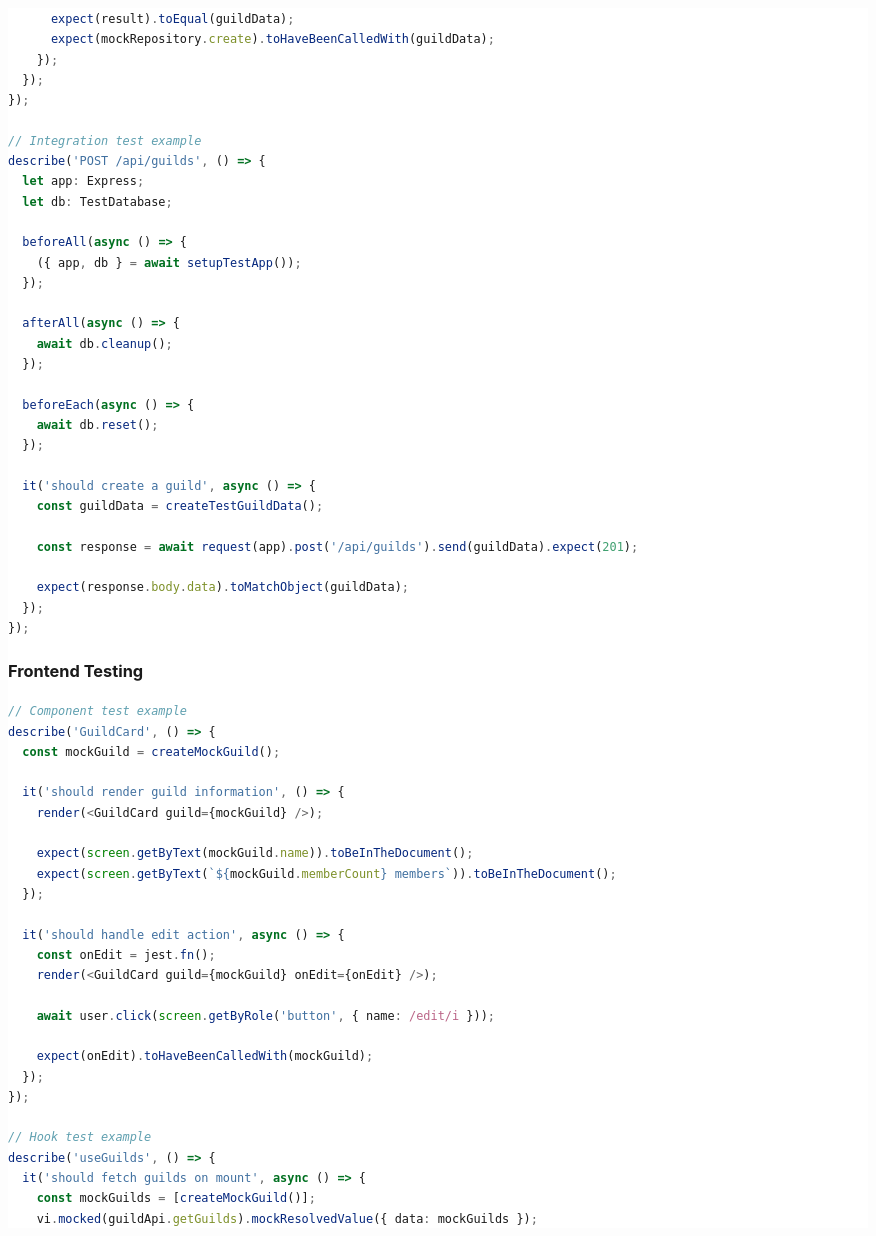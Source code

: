 ```typescript
      expect(result).toEqual(guildData);
      expect(mockRepository.create).toHaveBeenCalledWith(guildData);
    });
  });
});

// Integration test example
describe('POST /api/guilds', () => {
  let app: Express;
  let db: TestDatabase;

  beforeAll(async () => {
    ({ app, db } = await setupTestApp());
  });

  afterAll(async () => {
    await db.cleanup();
  });

  beforeEach(async () => {
    await db.reset();
  });

  it('should create a guild', async () => {
    const guildData = createTestGuildData();

    const response = await request(app).post('/api/guilds').send(guildData).expect(201);

    expect(response.body.data).toMatchObject(guildData);
  });
});
```

### Frontend Testing

```typescript
// Component test example
describe('GuildCard', () => {
  const mockGuild = createMockGuild();

  it('should render guild information', () => {
    render(<GuildCard guild={mockGuild} />);

    expect(screen.getByText(mockGuild.name)).toBeInTheDocument();
    expect(screen.getByText(`${mockGuild.memberCount} members`)).toBeInTheDocument();
  });

  it('should handle edit action', async () => {
    const onEdit = jest.fn();
    render(<GuildCard guild={mockGuild} onEdit={onEdit} />);

    await user.click(screen.getByRole('button', { name: /edit/i }));

    expect(onEdit).toHaveBeenCalledWith(mockGuild);
  });
});

// Hook test example
describe('useGuilds', () => {
  it('should fetch guilds on mount', async () => {
    const mockGuilds = [createMockGuild()];
    vi.mocked(guildApi.getGuilds).mockResolvedValue({ data: mockGuilds });

```